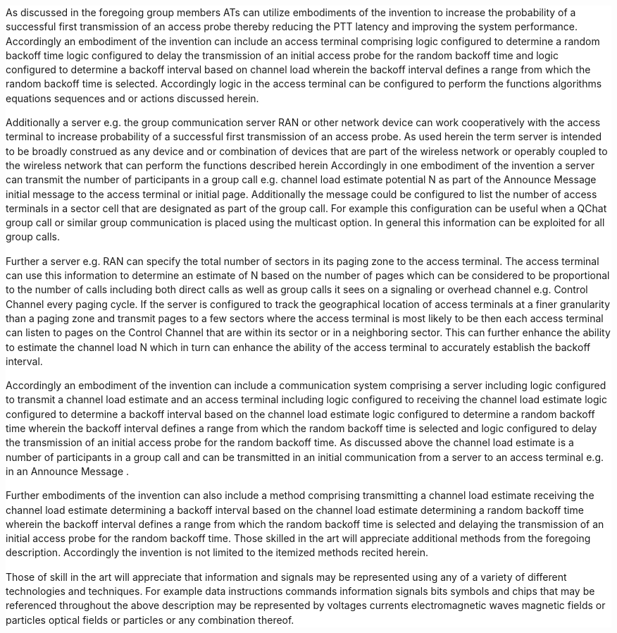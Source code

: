As discussed in the foregoing group members ATs can utilize embodiments of the invention to increase the probability of a successful first transmission of an access probe thereby reducing the PTT latency and improving the system performance. Accordingly an embodiment of the invention can include an access terminal comprising logic configured to determine a random backoff time logic configured to delay the transmission of an initial access probe for the random backoff time and logic configured to determine a backoff interval based on channel load wherein the backoff interval defines a range from which the random backoff time is selected. Accordingly logic in the access terminal can be configured to perform the functions algorithms equations sequences and or actions discussed herein.

Additionally a server e.g. the group communication server RAN or other network device can work cooperatively with the access terminal to increase probability of a successful first transmission of an access probe. As used herein the term server is intended to be broadly construed as any device and or combination of devices that are part of the wireless network or operably coupled to the wireless network that can perform the functions described herein Accordingly in one embodiment of the invention a server can transmit the number of participants in a group call e.g. channel load estimate potential N as part of the Announce Message initial message to the access terminal or initial page. Additionally the message could be configured to list the number of access terminals in a sector cell that are designated as part of the group call. For example this configuration can be useful when a QChat group call or similar group communication is placed using the multicast option. In general this information can be exploited for all group calls.

Further a server e.g. RAN can specify the total number of sectors in its paging zone to the access terminal. The access terminal can use this information to determine an estimate of N based on the number of pages which can be considered to be proportional to the number of calls including both direct calls as well as group calls it sees on a signaling or overhead channel e.g. Control Channel every paging cycle. If the server is configured to track the geographical location of access terminals at a finer granularity than a paging zone and transmit pages to a few sectors where the access terminal is most likely to be then each access terminal can listen to pages on the Control Channel that are within its sector or in a neighboring sector. This can further enhance the ability to estimate the channel load N which in turn can enhance the ability of the access terminal to accurately establish the backoff interval.

Accordingly an embodiment of the invention can include a communication system comprising a server including logic configured to transmit a channel load estimate and an access terminal including logic configured to receiving the channel load estimate logic configured to determine a backoff interval based on the channel load estimate logic configured to determine a random backoff time wherein the backoff interval defines a range from which the random backoff time is selected and logic configured to delay the transmission of an initial access probe for the random backoff time. As discussed above the channel load estimate is a number of participants in a group call and can be transmitted in an initial communication from a server to an access terminal e.g. in an Announce Message .

Further embodiments of the invention can also include a method comprising transmitting a channel load estimate receiving the channel load estimate determining a backoff interval based on the channel load estimate determining a random backoff time wherein the backoff interval defines a range from which the random backoff time is selected and delaying the transmission of an initial access probe for the random backoff time. Those skilled in the art will appreciate additional methods from the foregoing description. Accordingly the invention is not limited to the itemized methods recited herein.

Those of skill in the art will appreciate that information and signals may be represented using any of a variety of different technologies and techniques. For example data instructions commands information signals bits symbols and chips that may be referenced throughout the above description may be represented by voltages currents electromagnetic waves magnetic fields or particles optical fields or particles or any combination thereof.
